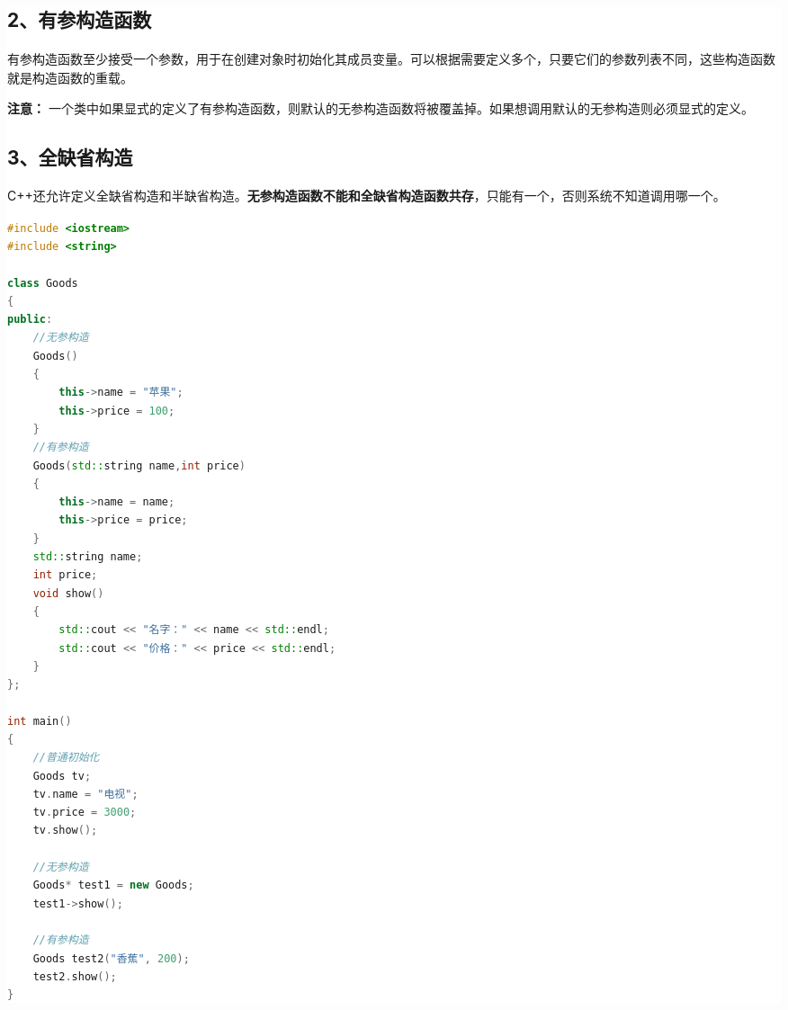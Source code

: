 ## 2、有参构造函数

有参构造函数至少接受一个参数，用于在创建对象时初始化其成员变量。可以根据需要定义多个，只要它们的参数列表不同，这些构造函数就是构造函数的重载。

**注意：** 一个类中如果显式的定义了有参构造函数，则默认的无参构造函数将被覆盖掉。如果想调用默认的无参构造则必须显式的定义。

## 3、全缺省构造

C++还允许定义全缺省构造和半缺省构造。**无参构造函数不能和全缺省构造函数共存**，只能有一个，否则系统不知道调用哪一个。

```cpp
#include <iostream>
#include <string>

class Goods
{
public:
	//无参构造
	Goods()
	{
		this->name = "苹果";
		this->price = 100;
	}
	//有参构造
	Goods(std::string name,int price)
	{
		this->name = name;
		this->price = price;
	}
	std::string name;
	int price;
	void show()
	{
		std::cout << "名字：" << name << std::endl;
		std::cout << "价格：" << price << std::endl;
	}
};

int main()
{
	//普通初始化
	Goods tv;
	tv.name = "电视";
	tv.price = 3000;
	tv.show();
	
	//无参构造
	Goods* test1 = new Goods;
	test1->show();
	
	//有参构造
	Goods test2("香蕉", 200);
	test2.show();
}
```
